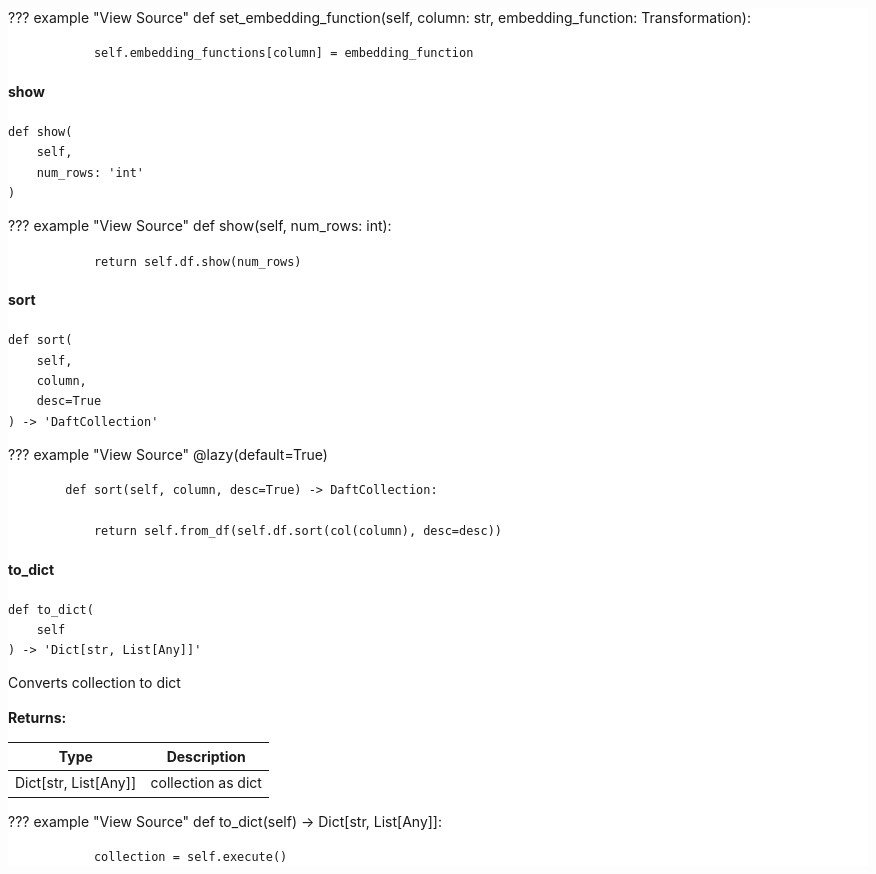 ??? example "View Source"
            def set_embedding_function(self, column: str, embedding_function: Transformation):

                self.embedding_functions[column] = embedding_function

    
#### show

```python3
def show(
    self,
    num_rows: 'int'
)
```

??? example "View Source"
            def show(self, num_rows: int):

                return self.df.show(num_rows)

    
#### sort

```python3
def sort(
    self,
    column,
    desc=True
) -> 'DaftCollection'
```

??? example "View Source"
            @lazy(default=True)

            def sort(self, column, desc=True) -> DaftCollection:

                return self.from_df(self.df.sort(col(column), desc=desc))

    
#### to_dict

```python3
def to_dict(
    self
) -> 'Dict[str, List[Any]]'
```

Converts collection to dict

**Returns:**

| Type | Description |
|---|---|
| Dict[str, List[Any]] | collection as dict |

??? example "View Source"
            def to_dict(self) -> Dict[str, List[Any]]:

                collection = self.execute()
